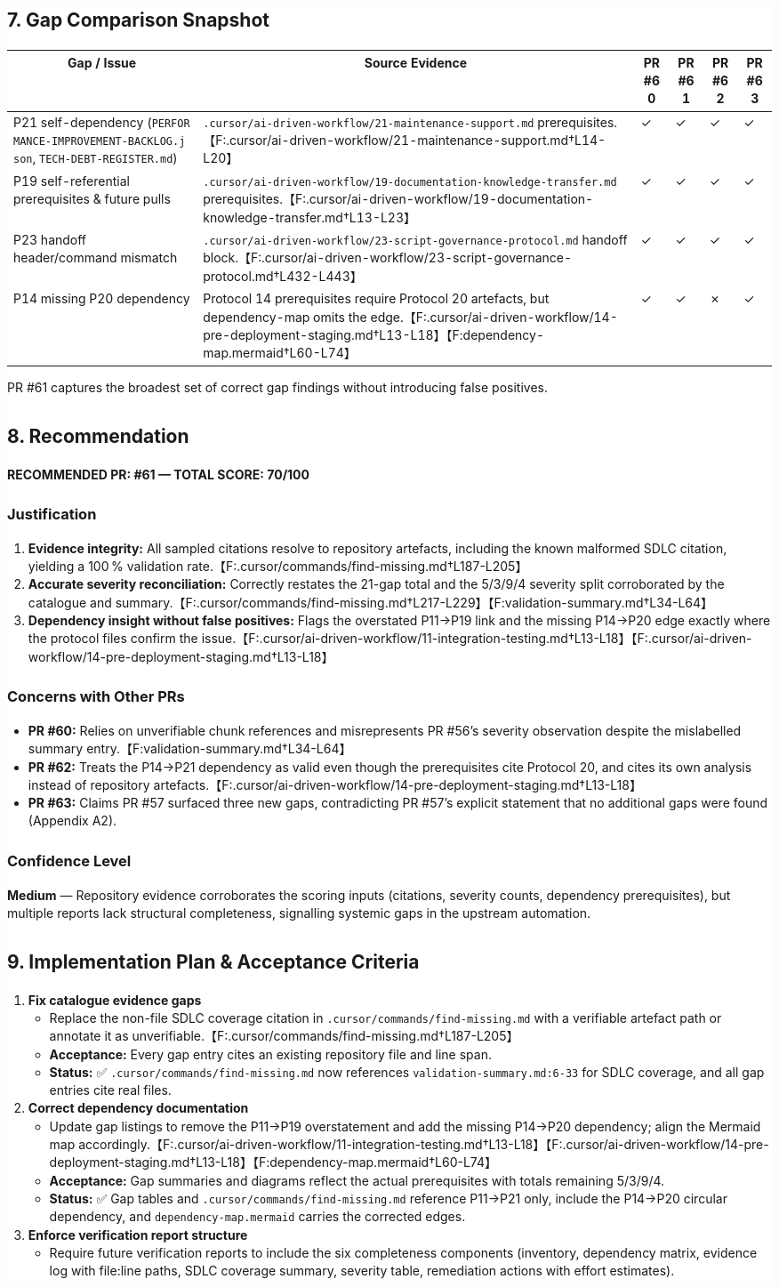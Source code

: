 ## 7. Gap Comparison Snapshot
| Gap / Issue | Source Evidence | PR #60 | PR #61 | PR #62 | PR #63 |
| --- | --- | --- | --- | --- | --- |
| P21 self-dependency (`PERFORMANCE-IMPROVEMENT-BACKLOG.json`, `TECH-DEBT-REGISTER.md`) | `.cursor/ai-driven-workflow/21-maintenance-support.md` prerequisites.【F:.cursor/ai-driven-workflow/21-maintenance-support.md†L14-L20】 | ✓ | ✓ | ✓ | ✓ |
| P19 self-referential prerequisites & future pulls | `.cursor/ai-driven-workflow/19-documentation-knowledge-transfer.md` prerequisites.【F:.cursor/ai-driven-workflow/19-documentation-knowledge-transfer.md†L13-L23】 | ✓ | ✓ | ✓ | ✓ |
| P23 handoff header/command mismatch | `.cursor/ai-driven-workflow/23-script-governance-protocol.md` handoff block.【F:.cursor/ai-driven-workflow/23-script-governance-protocol.md†L432-L443】 | ✓ | ✓ | ✓ | ✓ |
| P14 missing P20 dependency | Protocol 14 prerequisites require Protocol 20 artefacts, but dependency-map omits the edge.【F:.cursor/ai-driven-workflow/14-pre-deployment-staging.md†L13-L18】【F:dependency-map.mermaid†L60-L74】 | ✓ | ✓ | ✗ | ✓ |

PR #61 captures the broadest set of correct gap findings without introducing false positives.

## 8. Recommendation
**RECOMMENDED PR: #61 — TOTAL SCORE: 70/100**

### Justification
1. **Evidence integrity:** All sampled citations resolve to repository artefacts, including the known malformed SDLC citation, yielding a 100 % validation rate.【F:.cursor/commands/find-missing.md†L187-L205】
2. **Accurate severity reconciliation:** Correctly restates the 21-gap total and the 5/3/9/4 severity split corroborated by the catalogue and summary.【F:.cursor/commands/find-missing.md†L217-L229】【F:validation-summary.md†L34-L64】
3. **Dependency insight without false positives:** Flags the overstated P11→P19 link and the missing P14→P20 edge exactly where the protocol files confirm the issue.【F:.cursor/ai-driven-workflow/11-integration-testing.md†L13-L18】【F:.cursor/ai-driven-workflow/14-pre-deployment-staging.md†L13-L18】

### Concerns with Other PRs
- **PR #60:** Relies on unverifiable chunk references and misrepresents PR #56’s severity observation despite the mislabelled summary entry.【F:validation-summary.md†L34-L64】
- **PR #62:** Treats the P14→P21 dependency as valid even though the prerequisites cite Protocol 20, and cites its own analysis instead of repository artefacts.【F:.cursor/ai-driven-workflow/14-pre-deployment-staging.md†L13-L18】
- **PR #63:** Claims PR #57 surfaced three new gaps, contradicting PR #57’s explicit statement that no additional gaps were found (Appendix A2).

### Confidence Level
**Medium** — Repository evidence corroborates the scoring inputs (citations, severity counts, dependency prerequisites), but multiple reports lack structural completeness, signalling systemic gaps in the upstream automation.

## 9. Implementation Plan & Acceptance Criteria
1. **Fix catalogue evidence gaps**
   - Replace the non-file SDLC coverage citation in `.cursor/commands/find-missing.md` with a verifiable artefact path or annotate it as unverifiable.【F:.cursor/commands/find-missing.md†L187-L205】
   - **Acceptance:** Every gap entry cites an existing repository file and line span.
   - **Status:** ✅ `.cursor/commands/find-missing.md` now references `validation-summary.md:6-33` for SDLC coverage, and all gap entries cite real files.
2. **Correct dependency documentation**
   - Update gap listings to remove the P11→P19 overstatement and add the missing P14→P20 dependency; align the Mermaid map accordingly.【F:.cursor/ai-driven-workflow/11-integration-testing.md†L13-L18】【F:.cursor/ai-driven-workflow/14-pre-deployment-staging.md†L13-L18】【F:dependency-map.mermaid†L60-L74】
   - **Acceptance:** Gap summaries and diagrams reflect the actual prerequisites with totals remaining 5/3/9/4.
   - **Status:** ✅ Gap tables and `.cursor/commands/find-missing.md` reference P11→P21 only, include the P14→P20 circular dependency, and `dependency-map.mermaid` carries the corrected edges.
3. **Enforce verification report structure**
   - Require future verification reports to include the six completeness components (inventory, dependency matrix, evidence log with file:line paths, SDLC coverage summary, severity table, remediation actions with effort estimates).